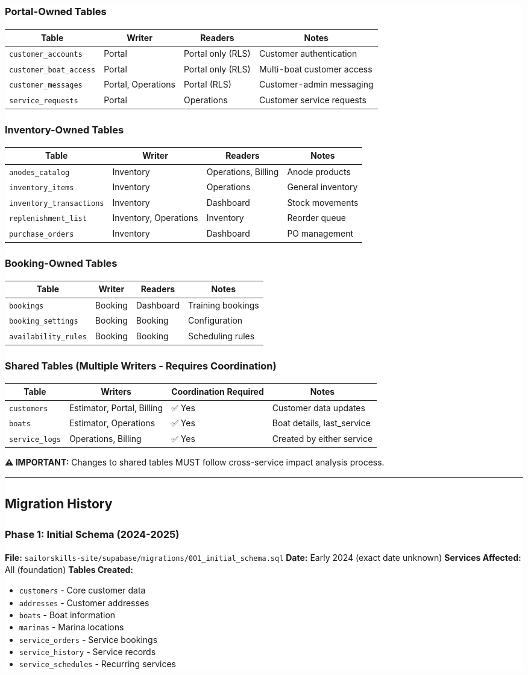 ### Portal-Owned Tables
| Table | Writer | Readers | Notes |
|-------|--------|---------|-------|
| `customer_accounts` | Portal | Portal only (RLS) | Customer authentication |
| `customer_boat_access` | Portal | Portal only (RLS) | Multi-boat customer access |
| `customer_messages` | Portal, Operations | Portal (RLS) | Customer-admin messaging |
| `service_requests` | Portal | Operations | Customer service requests |

### Inventory-Owned Tables
| Table | Writer | Readers | Notes |
|-------|--------|---------|-------|
| `anodes_catalog` | Inventory | Operations, Billing | Anode products |
| `inventory_items` | Inventory | Operations | General inventory |
| `inventory_transactions` | Inventory | Dashboard | Stock movements |
| `replenishment_list` | Inventory, Operations | Inventory | Reorder queue |
| `purchase_orders` | Inventory | Dashboard | PO management |

### Booking-Owned Tables
| Table | Writer | Readers | Notes |
|-------|--------|---------|-------|
| `bookings` | Booking | Dashboard | Training bookings |
| `booking_settings` | Booking | Booking | Configuration |
| `availability_rules` | Booking | Booking | Scheduling rules |

### Shared Tables (Multiple Writers - Requires Coordination)
| Table | Writers | Coordination Required | Notes |
|-------|---------|----------------------|-------|
| `customers` | Estimator, Portal, Billing | ✅ Yes | Customer data updates |
| `boats` | Estimator, Operations | ✅ Yes | Boat details, last_service |
| `service_logs` | Operations, Billing | ✅ Yes | Created by either service |

**⚠️ IMPORTANT:** Changes to shared tables MUST follow cross-service impact analysis process.

---

## Migration History

### Phase 1: Initial Schema (2024-2025)
**File:** `sailorskills-site/supabase/migrations/001_initial_schema.sql`
**Date:** Early 2024 (exact date unknown)
**Services Affected:** All (foundation)
**Tables Created:**
- `customers` - Core customer data
- `addresses` - Customer addresses
- `boats` - Boat information
- `marinas` - Marina locations
- `service_orders` - Service bookings
- `service_history` - Service records
- `service_schedules` - Recurring services
